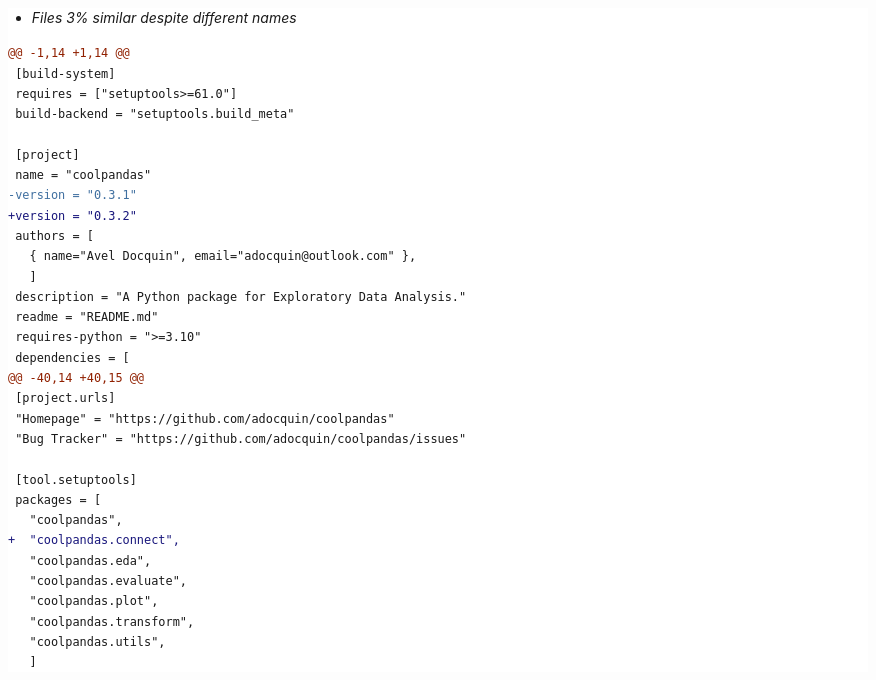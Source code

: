  * *Files 3% similar despite different names*

```diff
@@ -1,14 +1,14 @@
 [build-system]
 requires = ["setuptools>=61.0"]
 build-backend = "setuptools.build_meta"
 
 [project]
 name = "coolpandas"
-version = "0.3.1"
+version = "0.3.2"
 authors = [
   { name="Avel Docquin", email="adocquin@outlook.com" },
   ]
 description = "A Python package for Exploratory Data Analysis."
 readme = "README.md"
 requires-python = ">=3.10"
 dependencies = [
@@ -40,14 +40,15 @@
 [project.urls]
 "Homepage" = "https://github.com/adocquin/coolpandas"
 "Bug Tracker" = "https://github.com/adocquin/coolpandas/issues"
 
 [tool.setuptools]
 packages = [
   "coolpandas",
+  "coolpandas.connect",
   "coolpandas.eda",
   "coolpandas.evaluate",
   "coolpandas.plot",
   "coolpandas.transform",
   "coolpandas.utils",
   ]
```

